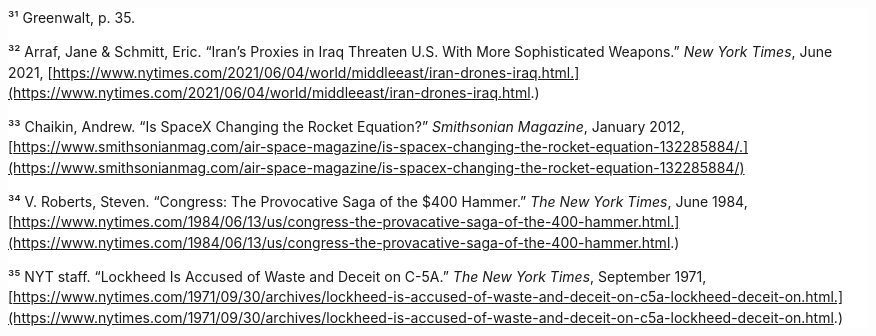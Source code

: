 ³¹ Greenwalt, p. 35.

³² Arraf, Jane & Schmitt, Eric. “Iran’s Proxies in Iraq Threaten U.S. With More Sophisticated Weapons.” *New York Times*, June 2021, [https://www.nytimes.com/2021/06/04/world/middleeast/iran-drones-iraq.html.](https://www.nytimes.com/2021/06/04/world/middleeast/iran-drones-iraq.html.)

³³ Chaikin, Andrew. “Is SpaceX Changing the Rocket Equation?” *Smithsonian Magazine*, January 2012, [https://www.smithsonianmag.com/air-space-magazine/is-spacex-changing-the-rocket-equation-132285884/.](https://www.smithsonianmag.com/air-space-magazine/is-spacex-changing-the-rocket-equation-132285884/)

³⁴ V. Roberts, Steven. “Congress: The Provocative Saga of the $400 Hammer.” *The New York Times*, June 1984, [https://www.nytimes.com/1984/06/13/us/congress-the-provacative-saga-of-the-400-hammer.html.](https://www.nytimes.com/1984/06/13/us/congress-the-provacative-saga-of-the-400-hammer.html.)

³⁵ NYT staff. “Lockheed Is Accused of Waste and Deceit on C-5A.” *The New York Times*, September 1971, [https://www.nytimes.com/1971/09/30/archives/lockheed-is-accused-of-waste-and-deceit-on-c5a-lockheed-deceit-on.html.](https://www.nytimes.com/1971/09/30/archives/lockheed-is-accused-of-waste-and-deceit-on-c5a-lockheed-deceit-on.html.)